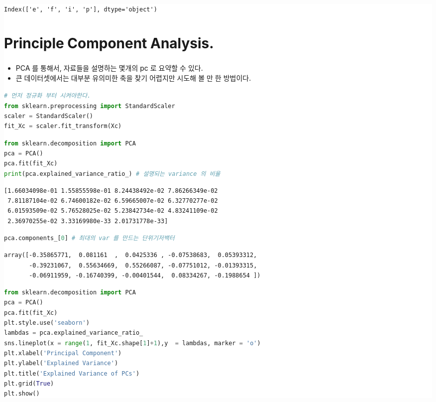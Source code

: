 
    Index(['e', 'f', 'i', 'p'], dtype='object')



# Principle Component Analysis.

- PCA 를 통해서, 자료들을 설명하는 몇개의 pc 로 요약할 수 있다.
- 큰 데이터셋에서는 대부분 유의미한 축을 찾기 어렵지만 시도해 볼 만 한 방법이다.


```python
# 먼저 정규화 부터 시켜야한다.
from sklearn.preprocessing import StandardScaler
scaler = StandardScaler()
fit_Xc = scaler.fit_transform(Xc)
```


```python
from sklearn.decomposition import PCA
pca = PCA() 
pca.fit(fit_Xc)
print(pca.explained_variance_ratio_) # 설명되는 variance 의 비율
```

    [1.66034098e-01 1.55855598e-01 8.24438492e-02 7.86266349e-02
     7.81187104e-02 6.74600182e-02 6.59665007e-02 6.32770277e-02
     6.01593509e-02 5.76528025e-02 5.23842734e-02 4.83241109e-02
     2.36970255e-02 3.33169980e-33 2.01731778e-33]
    


```python
pca.components_[0] # 최대의 var 를 만드는 단위기저백터
```




    array([-0.35865771,  0.081161  ,  0.0425336 , -0.07538683,  0.05393312,
           -0.39231067,  0.55634669,  0.55266087, -0.07751012, -0.01393315,
           -0.06911959, -0.16740399, -0.00401544,  0.08334267, -0.1988654 ])




```python
from sklearn.decomposition import PCA
pca = PCA()
pca.fit(fit_Xc)
plt.style.use('seaborn')
lambdas = pca.explained_variance_ratio_
sns.lineplot(x = range(1, fit_Xc.shape[1]+1),y  = lambdas, marker = 'o')
plt.xlabel('Principal Component')
plt.ylabel('Explained Variance')
plt.title('Explained Variance of PCs')
plt.grid(True)
plt.show()
```
